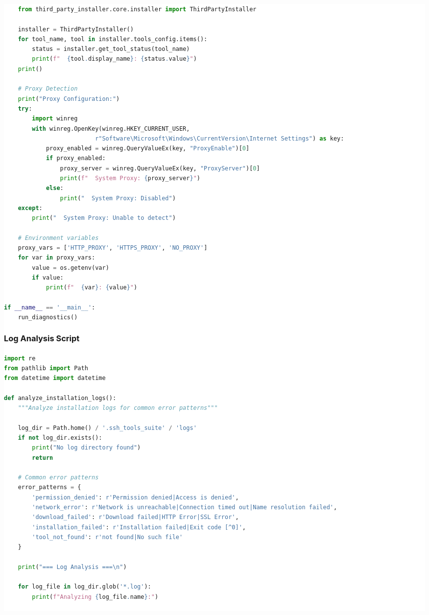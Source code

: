 ```python
    from third_party_installer.core.installer import ThirdPartyInstaller
    
    installer = ThirdPartyInstaller()
    for tool_name, tool in installer.tools_config.items():
        status = installer.get_tool_status(tool_name)
        print(f"  {tool.display_name}: {status.value}")
    print()
    
    # Proxy Detection
    print("Proxy Configuration:")
    try:
        import winreg
        with winreg.OpenKey(winreg.HKEY_CURRENT_USER, 
                          r"Software\Microsoft\Windows\CurrentVersion\Internet Settings") as key:
            proxy_enabled = winreg.QueryValueEx(key, "ProxyEnable")[0]
            if proxy_enabled:
                proxy_server = winreg.QueryValueEx(key, "ProxyServer")[0]
                print(f"  System Proxy: {proxy_server}")
            else:
                print("  System Proxy: Disabled")
    except:
        print("  System Proxy: Unable to detect")
    
    # Environment variables
    proxy_vars = ['HTTP_PROXY', 'HTTPS_PROXY', 'NO_PROXY']
    for var in proxy_vars:
        value = os.getenv(var)
        if value:
            print(f"  {var}: {value}")

if __name__ == '__main__':
    run_diagnostics()
```

### Log Analysis Script

```python
import re
from pathlib import Path
from datetime import datetime

def analyze_installation_logs():
    """Analyze installation logs for common error patterns"""
    
    log_dir = Path.home() / '.ssh_tools_suite' / 'logs'
    if not log_dir.exists():
        print("No log directory found")
        return
    
    # Common error patterns
    error_patterns = {
        'permission_denied': r'Permission denied|Access is denied',
        'network_error': r'Network is unreachable|Connection timed out|Name resolution failed',
        'download_failed': r'Download failed|HTTP Error|SSL Error',
        'installation_failed': r'Installation failed|Exit code [^0]',
        'tool_not_found': r'not found|No such file'
    }
    
    print("=== Log Analysis ===\n")
    
    for log_file in log_dir.glob('*.log'):
        print(f"Analyzing {log_file.name}:")
        
```